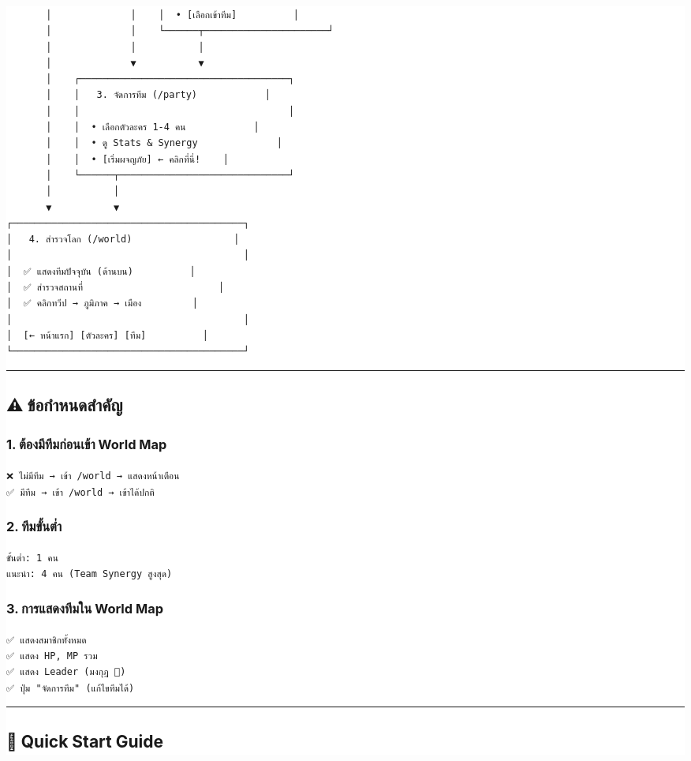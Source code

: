 ```
       │              │    │  • [เลือกเข้าทีม]          │
       │              │    └──────┬──────────────────────┘
       │              │           │
       │              ▼           ▼
       │    ┌─────────────────────────────────────┐
       │    │   3. จัดการทีม (/party)            │
       │    │                                     │
       │    │  • เลือกตัวละคร 1-4 คน            │
       │    │  • ดู Stats & Synergy              │
       │    │  • [เริ่มผจญภัย] ← คลิกที่นี่!    │
       │    └──────┬──────────────────────────────┘
       │           │
       ▼           ▼
┌─────────────────────────────────────────┐
│   4. สำรวจโลก (/world)                  │
│                                         │
│  ✅ แสดงทีมปัจจุบัน (ด้านบน)          │
│  ✅ สำรวจสถานที่                        │
│  ✅ คลิกทวีป → ภูมิภาค → เมือง         │
│                                         │
│  [← หน้าแรก] [ตัวละคร] [ทีม]          │
└─────────────────────────────────────────┘
```

---

## ⚠️ ข้อกำหนดสำคัญ

### 1. ต้องมีทีมก่อนเข้า World Map
```
❌ ไม่มีทีม → เข้า /world → แสดงหน้าเตือน
✅ มีทีม → เข้า /world → เข้าได้ปกติ
```

### 2. ทีมขั้นต่ำ
```
ขั้นต่ำ: 1 คน
แนะนำ: 4 คน (Team Synergy สูงสุด)
```

### 3. การแสดงทีมใน World Map
```
✅ แสดงสมาชิกทั้งหมด
✅ แสดง HP, MP รวม
✅ แสดง Leader (มงกุฎ 👑)
✅ ปุ่ม "จัดการทีม" (แก้ไขทีมได้)
```

---

## 🎯 Quick Start Guide
